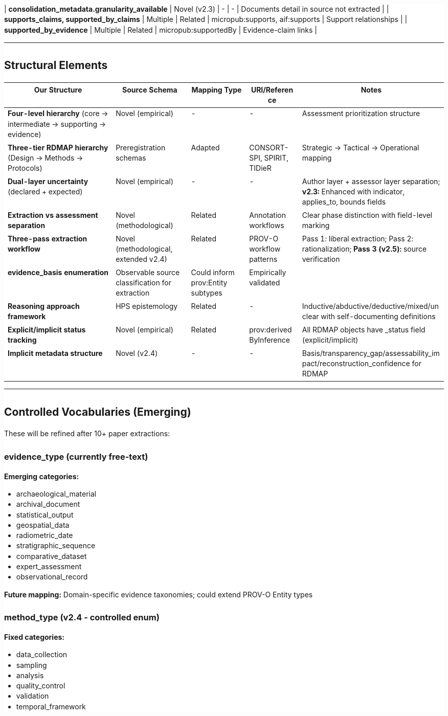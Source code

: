 | **consolidation_metadata.granularity_available** | Novel (v2.3) | - | - | Documents detail in source not extracted |
| **supports_claims, supported_by_claims** | Multiple | Related | micropub:supports, aif:supports | Support relationships |
| **supported_by_evidence** | Multiple | Related | micropub:supportedBy | Evidence-claim links |

---

## Structural Elements

| Our Structure | Source Schema | Mapping Type | URI/Reference | Notes |
|---------------|---------------|--------------|---------------|-------|
| **Four-level hierarchy** (core → intermediate → supporting → evidence) | Novel (empirical) | - | - | Assessment prioritization structure |
| **Three-tier RDMAP hierarchy** (Design → Methods → Protocols) | Preregistration schemas | Adapted | CONSORT-SPI, SPIRIT, TIDieR | Strategic → Tactical → Operational mapping |
| **Dual-layer uncertainty** (declared + expected) | Novel (empirical) | - | - | Author layer + assessor layer separation; **v2.3:** Enhanced with indicator, applies_to, bounds fields |
| **Extraction vs assessment separation** | Novel (methodological) | Related | Annotation workflows | Clear phase distinction with field-level marking |
| **Three-pass extraction workflow** | Novel (methodological, extended v2.4) | Related | PROV-O workflow patterns | Pass 1: liberal extraction; Pass 2: rationalization; **Pass 3 (v2.5):** source verification |
| **evidence_basis enumeration** | Observable source classification for extraction | Could inform prov:Entity subtypes | Empirically validated |
| **Reasoning approach framework** | HPS epistemology | Related | - | Inductive/abductive/deductive/mixed/unclear with self-documenting definitions |
| **Explicit/implicit status tracking** | Novel (empirical) | Related | prov:derivedByInference | All RDMAP objects have _status field (explicit/implicit) |
| **Implicit metadata structure** | Novel (v2.4) | - | - | Basis/transparency_gap/assessability_impact/reconstruction_confidence for RDMAP |

---

## Controlled Vocabularies (Emerging)

These will be refined after 10+ paper extractions:

### evidence_type (currently free-text)

**Emerging categories:**
- archaeological_material
- archival_document
- statistical_output
- geospatial_data
- radiometric_date
- stratigraphic_sequence
- comparative_dataset
- expert_assessment
- observational_record

**Future mapping:** Domain-specific evidence taxonomies; could extend PROV-O Entity types

### method_type (v2.4 - controlled enum)

**Fixed categories:**
- data_collection
- sampling
- analysis
- quality_control
- validation
- temporal_framework
